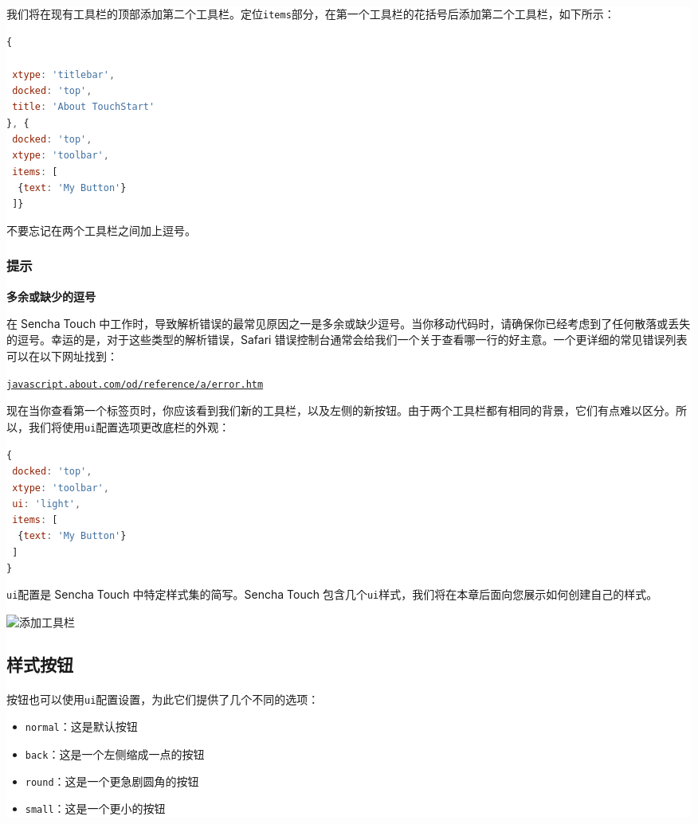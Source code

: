 我们将在现有工具栏的顶部添加第二个工具栏。定位`items`部分，在第一个工具栏的花括号后添加第二个工具栏，如下所示：

```js
{

 xtype: 'titlebar', 
 docked: 'top',
 title: 'About TouchStart'
}, {
 docked: 'top',
 xtype: 'toolbar',
 items: [
  {text: 'My Button'}
 ]}
```

不要忘记在两个工具栏之间加上逗号。

### 提示

**多余或缺少的逗号**

在 Sencha Touch 中工作时，导致解析错误的最常见原因之一是多余或缺少逗号。当你移动代码时，请确保你已经考虑到了任何散落或丢失的逗号。幸运的是，对于这些类型的解析错误，Safari 错误控制台通常会给我们一个关于查看哪一行的好主意。一个更详细的常见错误列表可以在以下网址找到：

[`javascript.about.com/od/reference/a/error.htm`](http://javascript.about.com/od/reference/a/error.htm)

现在当你查看第一个标签页时，你应该看到我们新的工具栏，以及左侧的新按钮。由于两个工具栏都有相同的背景，它们有点难以区分。所以，我们将使用`ui`配置选项更改底栏的外观：

```js
{
 docked: 'top',
 xtype: 'toolbar',
 ui: 'light',
 items: [
  {text: 'My Button'}
 ]
}
```

`ui`配置是 Sencha Touch 中特定样式集的简写。Sencha Touch 包含几个`ui`样式，我们将在本章后面向您展示如何创建自己的样式。

![添加工具栏](https://github.com/OpenDocCN/freelearn-js-pt2-zh/raw/master/docs/sencha-tch2-mobi-js-fw/img/0748OS_03_01.jpg)

## 样式按钮

按钮也可以使用`ui`配置设置，为此它们提供了几个不同的选项：

+   `normal`：这是默认按钮

+   `back`：这是一个左侧缩成一点的按钮

+   `round`：这是一个更急剧圆角的按钮

+   `small`：这是一个更小的按钮
